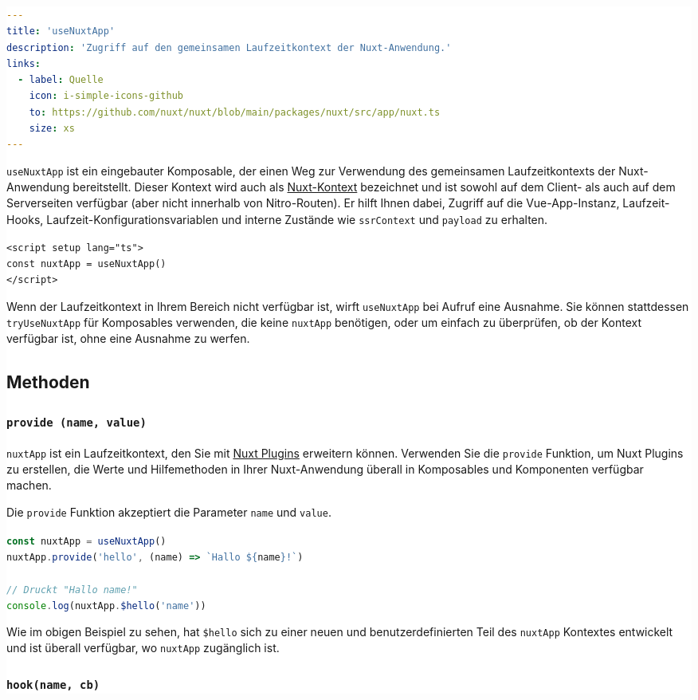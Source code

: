 ```yaml
---
title: 'useNuxtApp'
description: 'Zugriff auf den gemeinsamen Laufzeitkontext der Nuxt-Anwendung.'
links:
  - label: Quelle
    icon: i-simple-icons-github
    to: https://github.com/nuxt/nuxt/blob/main/packages/nuxt/src/app/nuxt.ts
    size: xs
---
```


`useNuxtApp` ist ein eingebauter Komposable, der einen Weg zur Verwendung des gemeinsamen Laufzeitkontexts der Nuxt-Anwendung bereitstellt. Dieser Kontext wird auch als [Nuxt-Kontext](/docs/de/guide/going-further/nuxt-app#der-nuxt-kontext) bezeichnet und ist sowohl auf dem Client- als auch auf dem Serverseiten verfügbar (aber nicht innerhalb von Nitro-Routen). Er hilft Ihnen dabei, Zugriff auf die Vue-App-Instanz, Laufzeit-Hooks, Laufzeit-Konfigurationsvariablen und interne Zustände wie `ssrContext` und `payload` zu erhalten.

```vue [app.vue]
<script setup lang="ts">
const nuxtApp = useNuxtApp()
</script>
```

Wenn der Laufzeitkontext in Ihrem Bereich nicht verfügbar ist, wirft `useNuxtApp` bei Aufruf eine Ausnahme. Sie können stattdessen `tryUseNuxtApp` für Komposables verwenden, die keine `nuxtApp` benötigen, oder um einfach zu überprüfen, ob der Kontext verfügbar ist, ohne eine Ausnahme zu werfen.



## Methoden

### `provide (name, value)`

`nuxtApp` ist ein Laufzeitkontext, den Sie mit [Nuxt Plugins](/docs/de/guide/directory-structure/plugins) erweitern können. Verwenden Sie die `provide` Funktion, um Nuxt Plugins zu erstellen, die Werte und Hilfemethoden in Ihrer Nuxt-Anwendung überall in Komposables und Komponenten verfügbar machen.

Die `provide` Funktion akzeptiert die Parameter `name` und `value`.

```js
const nuxtApp = useNuxtApp()
nuxtApp.provide('hello', (name) => `Hallo ${name}!`)

// Druckt "Hallo name!"
console.log(nuxtApp.$hello('name'))
```

Wie im obigen Beispiel zu sehen, hat `$hello` sich zu einer neuen und benutzerdefinierten Teil des `nuxtApp` Kontextes entwickelt und ist überall verfügbar, wo `nuxtApp` zugänglich ist.

### `hook(name, cb)`
